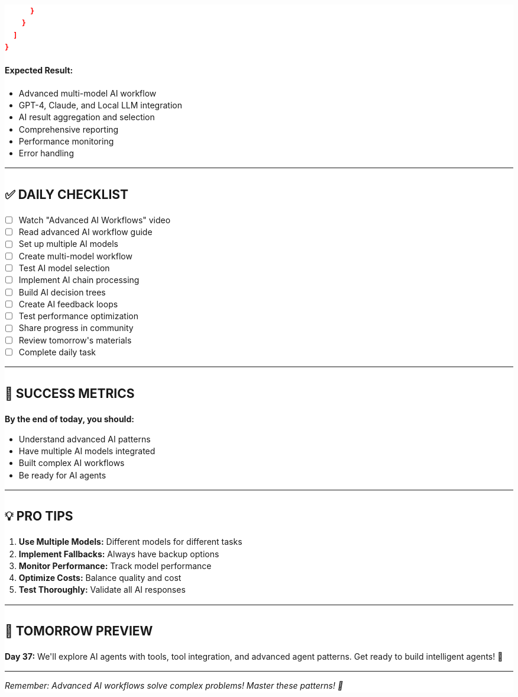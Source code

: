 ```json
      }
    }
  ]
}
```

#### **Expected Result:**
- Advanced multi-model AI workflow
- GPT-4, Claude, and Local LLM integration
- AI result aggregation and selection
- Comprehensive reporting
- Performance monitoring
- Error handling

---

## ✅ DAILY CHECKLIST

- [ ] Watch "Advanced AI Workflows" video
- [ ] Read advanced AI workflow guide
- [ ] Set up multiple AI models
- [ ] Create multi-model workflow
- [ ] Test AI model selection
- [ ] Implement AI chain processing
- [ ] Build AI decision trees
- [ ] Create AI feedback loops
- [ ] Test performance optimization
- [ ] Share progress in community
- [ ] Review tomorrow's materials
- [ ] Complete daily task

---

## 🎯 SUCCESS METRICS

**By the end of today, you should:**
- Understand advanced AI patterns
- Have multiple AI models integrated
- Built complex AI workflows
- Be ready for AI agents

---

## 💡 PRO TIPS

1. **Use Multiple Models:** Different models for different tasks
2. **Implement Fallbacks:** Always have backup options
3. **Monitor Performance:** Track model performance
4. **Optimize Costs:** Balance quality and cost
5. **Test Thoroughly:** Validate all AI responses

---

## 🚀 TOMORROW PREVIEW

**Day 37:** We'll explore AI agents with tools, tool integration, and advanced agent patterns. Get ready to build intelligent agents! 🚀

---

*Remember: Advanced AI workflows solve complex problems! Master these patterns! 🚀*
